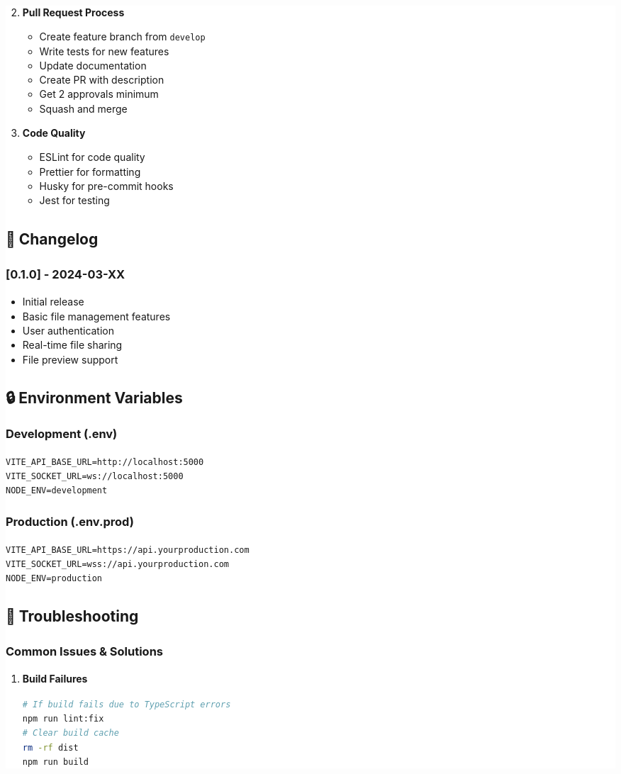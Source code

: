2. **Pull Request Process**

   - Create feature branch from `develop`
   - Write tests for new features
   - Update documentation
   - Create PR with description
   - Get 2 approvals minimum
   - Squash and merge

3. **Code Quality**
   - ESLint for code quality
   - Prettier for formatting
   - Husky for pre-commit hooks
   - Jest for testing

## 📝 Changelog

### [0.1.0] - 2024-03-XX

- Initial release
- Basic file management features
- User authentication
- Real-time file sharing
- File preview support

## 🔒 Environment Variables

### Development (.env)

```env
VITE_API_BASE_URL=http://localhost:5000
VITE_SOCKET_URL=ws://localhost:5000
NODE_ENV=development
```

### Production (.env.prod)

```env
VITE_API_BASE_URL=https://api.yourproduction.com
VITE_SOCKET_URL=wss://api.yourproduction.com
NODE_ENV=production
```

## 🔧 Troubleshooting

### Common Issues & Solutions

1. **Build Failures**

   ```bash
   # If build fails due to TypeScript errors
   npm run lint:fix
   # Clear build cache
   rm -rf dist
   npm run build
   ```
